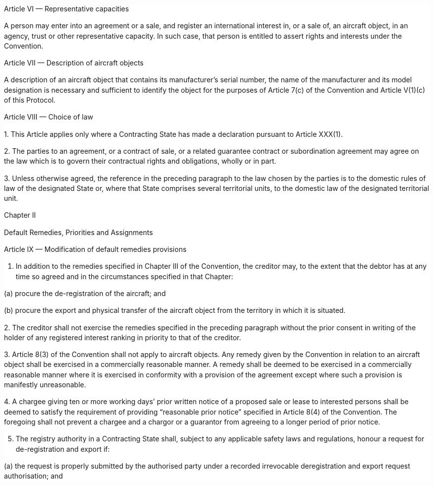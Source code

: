 Article VI — Representative capacities

A person may enter into an agreement or a sale, and register an international interest in, or a sale of, an aircraft object, in an agency, trust or other representative capacity. In such case, that person is entitled to assert rights and interests under the Convention.

Article VII — Description of aircraft objects

A description of an aircraft object that contains its manufacturer’s serial number, the name of the manufacturer and its model designation is necessary and sufficient to identify the object for the purposes of Article 7(c) of the Convention and Article V(1)(c) of this Protocol.

Article VIII — Choice of law

1\. This Article applies only where a Contracting State has made a declaration pursuant to Article XXX(1).

2\. The parties to an agreement, or a contract of sale, or a related guarantee contract or subordination agreement may agree on the law which is to govern their contractual rights and obligations, wholly or in part.

3\. Unless otherwise agreed, the reference in the preceding paragraph to the law chosen by the parties is to the domestic rules of law of the designated State or, where that State comprises several territorial units, to the domestic law of the designated territorial unit.

Chapter II

Default Remedies, Priorities and Assignments

Article IX — Modification of default remedies provisions

1. In addition to the remedies specified in Chapter III of the Convention, the creditor may, to the extent that the debtor has at any time so agreed and in the circumstances specified in that Chapter:

(a) procure the de-registration of the aircraft; and

(b) procure the export and physical transfer of the aircraft object from the territory in which it is situated.

2\. The creditor shall not exercise the remedies specified in the preceding paragraph without the prior consent in writing of the holder of any registered interest ranking in priority to that of the creditor.

3\. Article 8(3) of the Convention shall not apply to aircraft objects. Any remedy given by the Convention in relation to an aircraft object shall be exercised in a commercially reasonable manner. A remedy shall be deemed to be exercised in a commercially reasonable manner where it is exercised in conformity with a provision of the agreement except where such a provision is manifestly unreasonable.

4\. A chargee giving ten or more working days’ prior written notice of a proposed sale or lease to interested persons shall be deemed to satisfy the requirement of providing “reasonable prior notice” specified in Article 8(4) of the Convention. The foregoing shall not prevent a chargee and a chargor or a guarantor from agreeing to a longer period of prior notice.

5. The registry authority in a Contracting State shall, subject to any applicable safety laws and regulations, honour a request for de-registration and export if:

(a) the request is properly submitted by the authorised party under a recorded irrevocable deregistration and export request authorisation; and
